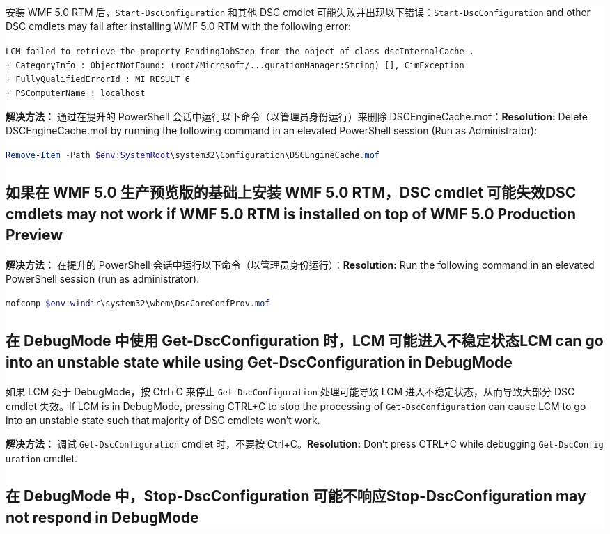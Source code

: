 <span data-ttu-id="cdb0b-111">安装 WMF 5.0 RTM 后，`Start-DscConfiguration` 和其他 DSC cmdlet 可能失败并出现以下错误：</span><span class="sxs-lookup"><span data-stu-id="cdb0b-111">`Start-DscConfiguration` and other DSC cmdlets may fail after installing WMF 5.0 RTM with the following error:</span></span>

```Output
LCM failed to retrieve the property PendingJobStep from the object of class dscInternalCache .
+ CategoryInfo : ObjectNotFound: (root/Microsoft/...gurationManager:String) [], CimException
+ FullyQualifiedErrorId : MI RESULT 6
+ PSComputerName : localhost
```

<span data-ttu-id="cdb0b-112">**解决方法：** 通过在提升的 PowerShell 会话中运行以下命令（以管理员身份运行）来删除 DSCEngineCache.mof：</span><span class="sxs-lookup"><span data-stu-id="cdb0b-112">**Resolution:** Delete DSCEngineCache.mof by running the following command in an elevated PowerShell session (Run as Administrator):</span></span>

```powershell
Remove-Item -Path $env:SystemRoot\system32\Configuration\DSCEngineCache.mof
```

## <a name="dsc-cmdlets-may-not-work-if-wmf-50-rtm-is-installed-on-top-of-wmf-50-production-preview"></a><span data-ttu-id="cdb0b-113">如果在 WMF 5.0 生产预览版的基础上安装 WMF 5.0 RTM，DSC cmdlet 可能失效</span><span class="sxs-lookup"><span data-stu-id="cdb0b-113">DSC cmdlets may not work if WMF 5.0 RTM is installed on top of WMF 5.0 Production Preview</span></span>

<span data-ttu-id="cdb0b-114">**解决方法：** 在提升的 PowerShell 会话中运行以下命令（以管理员身份运行）：</span><span class="sxs-lookup"><span data-stu-id="cdb0b-114">**Resolution:** Run the following command in an elevated PowerShell session (run as administrator):</span></span>

```powershell
mofcomp $env:windir\system32\wbem\DscCoreConfProv.mof
```

## <a name="lcm-can-go-into-an-unstable-state-while-using-get-dscconfiguration-in-debugmode"></a><span data-ttu-id="cdb0b-115">在 DebugMode 中使用 Get-DscConfiguration 时，LCM 可能进入不稳定状态</span><span class="sxs-lookup"><span data-stu-id="cdb0b-115">LCM can go into an unstable state while using Get-DscConfiguration in DebugMode</span></span>

<span data-ttu-id="cdb0b-116">如果 LCM 处于 DebugMode，按 Ctrl+C 来停止 `Get-DscConfiguration` 处理可能导致 LCM 进入不稳定状态，从而导致大部分 DSC cmdlet 失效。</span><span class="sxs-lookup"><span data-stu-id="cdb0b-116">If LCM is in DebugMode, pressing CTRL+C to stop the processing of `Get-DscConfiguration` can cause LCM to go into an unstable state such that majority of DSC cmdlets won’t work.</span></span>

<span data-ttu-id="cdb0b-117">**解决方法：** 调试 `Get-DscConfiguration` cmdlet 时，不要按 Ctrl+C。</span><span class="sxs-lookup"><span data-stu-id="cdb0b-117">**Resolution:** Don’t press CTRL+C while debugging `Get-DscConfiguration` cmdlet.</span></span>

## <a name="stop-dscconfiguration-may-not-respond-in-debugmode"></a><span data-ttu-id="cdb0b-118">在 DebugMode 中，Stop-DscConfiguration 可能不响应</span><span class="sxs-lookup"><span data-stu-id="cdb0b-118">Stop-DscConfiguration may not respond in DebugMode</span></span>
